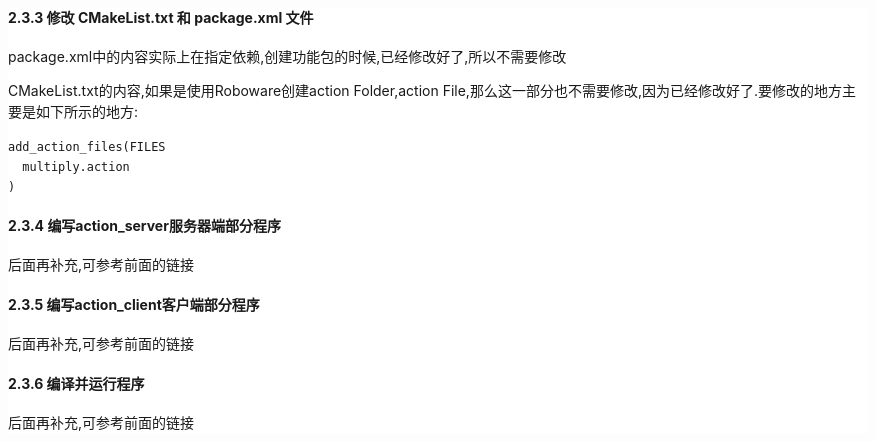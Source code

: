 #### 2.3.3 修改 CMakeList.txt 和 package.xml 文件
package.xml中的内容实际上在指定依赖,创建功能包的时候,已经修改好了,所以不需要修改

CMakeList.txt的内容,如果是使用Roboware创建action Folder,action File,那么这一部分也不需要修改,因为已经修改好了.要修改的地方主要是如下所示的地方:
```
add_action_files(FILES
  multiply.action
)
```
#### 2.3.4 编写action_server服务器端部分程序
后面再补充,可参考前面的链接

#### 2.3.5 编写action_client客户端部分程序
后面再补充,可参考前面的链接

#### 2.3.6 编译并运行程序
后面再补充,可参考前面的链接